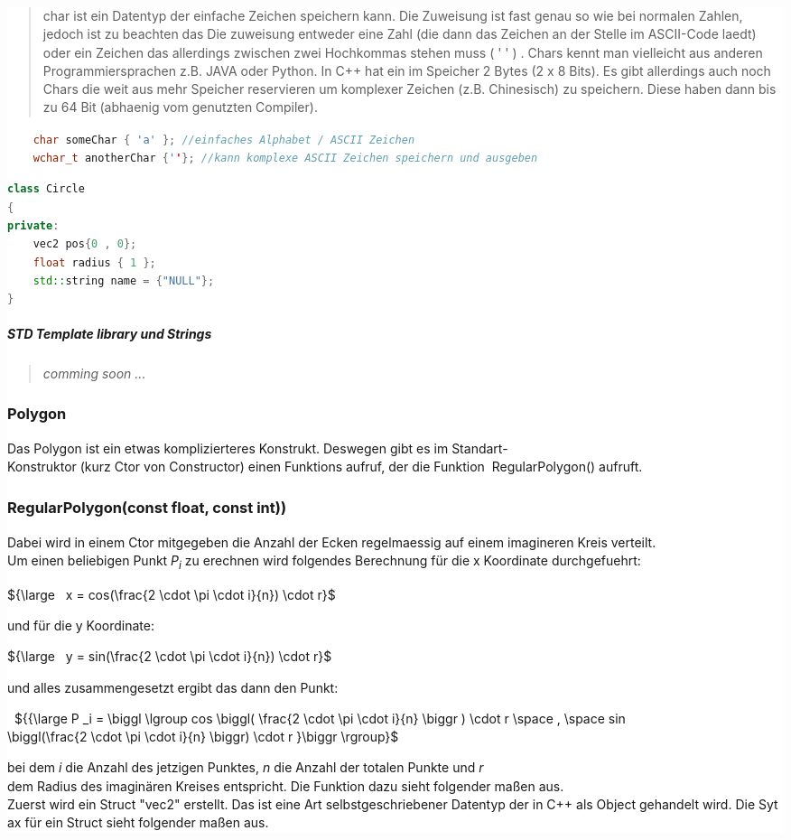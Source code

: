 >
>char ist ein Datentyp der einfache Zeichen speichern kann. Die Zuweisung ist fast genau so wie bei normalen Zahlen, jedoch ist zu beachten das Die zuweisung entweder eine Zahl (die dann das Zeichen an der Stelle im ASCII-Code laedt) oder ein Zeichen das allerdings zwischen zwei Hochkommas stehen muss ( ' ' ) . Chars kennt man vielleicht aus anderen Programmiersprachen z.B. JAVA oder Python. In C++ hat ein im Speicher 2 Bytes (2 x 8 Bits). Es gibt allerdings auch noch Chars die weit aus mehr Speicher reservieren um komplexer Zeichen (z.B. Chinesisch) zu speichern. Diese haben dann bis zu 64 Bit (abhaenig vom genutzten Compiler). 
```CPP
	char someChar { 'a' }; //einfaches Alphabet / ASCII Zeichen
	wchar_t anotherChar {''}; //kann komplexe ASCII Zeichen speichern und ausgeben
```


```CPP
class Circle 
{
private:
	vec2 pos{0 , 0};
	float radius { 1 };
	std::string name = {"NULL"}; 
}
```

##### STD Template library und  Strings
>_comming soon ..._



 ### Polygon 


 Das Polygon ist ein etwas komplizierteres Konstrukt. Deswegen gibt es im Standart-Konstruktor (kurz Ctor von Constructor) einen Funktions aufruf, der die Funktion 
 RegularPolygon() aufruft.  



### RegularPolygon(const float, const int))

Dabei wird in einem Ctor mitgegeben die Anzahl der Ecken regelmaessig  auf einem imagineren Kreis verteilt.  Um einen beliebigen Punkt $P {_i}$
zu erechnen wird folgendes Berechnung für die x Koordinate durchgefuehrt:  
  
${\large   x = cos(\frac{2 \cdot \pi \cdot i}{n}) \cdot r}$ 
  
und für die y Koordinate:  
  
 ${\large   y = sin(\frac{2 \cdot \pi \cdot i}{n}) \cdot r}$ 
 
 und alles zusammengesetzt ergibt das dann den Punkt:  
  
   ${{\large P _i = \biggl \lgroup cos \biggl( \frac{2 \cdot \pi \cdot i}{n} \biggr ) \cdot r \space , \space sin \biggl(\frac{2 \cdot \pi \cdot i}{n} \biggr) \cdot r }\biggr \rgroup}$ 
  
 bei dem $i$ die Anzahl des jetzigen Punktes, $n$ die Anzahl der totalen Punkte und $r$ dem Radius des imaginären Kreises entspricht. Die Funktion dazu sieht folgender maßen aus.  
 Zuerst wird ein Struct "vec2" erstellt. Das ist eine Art selbstgeschriebener Datentyp der in C++ als Object gehandelt wird. Die Sytax für ein Struct sieht folgender maßen aus.  
  